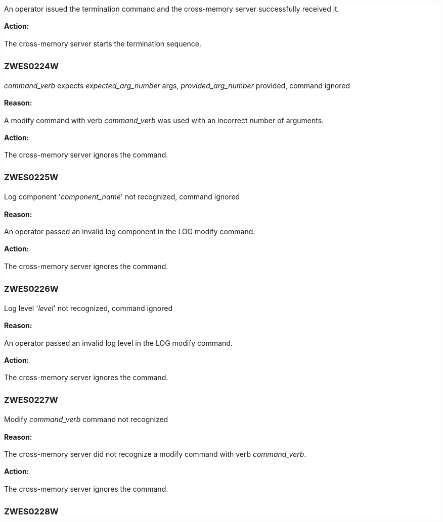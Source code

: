 An operator issued the termination command and the cross-memory server
successfully received it.

**Action:**

The cross-memory server starts the termination sequence.

### ZWES0224W

_command_verb_ expects _expected_arg_number_ args, _provided_arg_number_
provided, command ignored

**Reason:**

A modify command with verb _command_verb_ was used with an incorrect number of
arguments.

**Action:**

The cross-memory server ignores the command.

### ZWES0225W

Log component '_component_name_' not recognized, command ignored

**Reason:**

An operator passed an invalid log component in the LOG modify command.

**Action:**

The cross-memory server ignores the command.

### ZWES0226W

Log level '_level_'  not recognized, command ignored

**Reason:**

An operator passed an invalid log level in the LOG modify command.

**Action:**

The cross-memory server ignores the command.

### ZWES0227W

Modify _command_verb_ command not recognized

**Reason:**

The cross-memory server did not recognize a modify command with verb
_command_verb_.

**Action:**

The cross-memory server ignores the command.

### ZWES0228W
